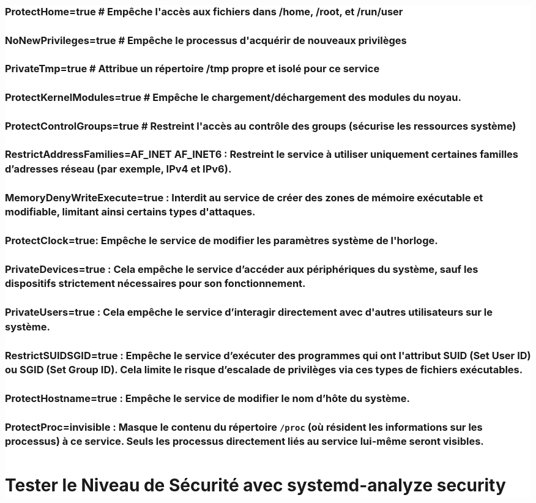 ### ProtectHome=true # Empêche l'accès aux fichiers dans /home, /root, et /run/user 

### NoNewPrivileges=true # Empêche le processus d'acquérir de nouveaux privilèges 

### PrivateTmp=true # Attribue un répertoire /tmp propre et isolé pour ce service 

### ProtectKernelModules=true # Empêche le chargement/déchargement des modules du noyau. 

### ProtectControlGroups=true # Restreint l'accès au contrôle des groups (sécurise les ressources système)

### RestrictAddressFamilies=AF_INET AF_INET6 : Restreint le service à utiliser uniquement certaines familles d’adresses réseau (par exemple, IPv4 et IPv6).

### MemoryDenyWriteExecute=true : Interdit au service de créer des zones de mémoire exécutable et modifiable, limitant ainsi certains types d'attaques.

### ProtectClock=true: Empêche le service de modifier les paramètres système de l'horloge.

### PrivateDevices=true : Cela empêche le service d’accéder aux périphériques du système, sauf les dispositifs strictement nécessaires pour son fonctionnement.

### PrivateUsers=true : Cela empêche le service d’interagir directement avec d'autres utilisateurs sur le système.

### RestrictSUIDSGID=true : Empêche le service d’exécuter des programmes qui ont l'attribut SUID (Set User ID) ou SGID (Set Group ID). Cela limite le risque d’escalade de privilèges via ces types de fichiers exécutables.

### ProtectHostname=true :  Empêche le service de modifier le nom d’hôte du système.

### ProtectProc=invisible : Masque le contenu du répertoire **`/proc`** (où résident les informations sur les processus) à ce service. Seuls les processus directement liés au service lui-même seront visibles.

# Tester le Niveau de Sécurité avec systemd-analyze security
